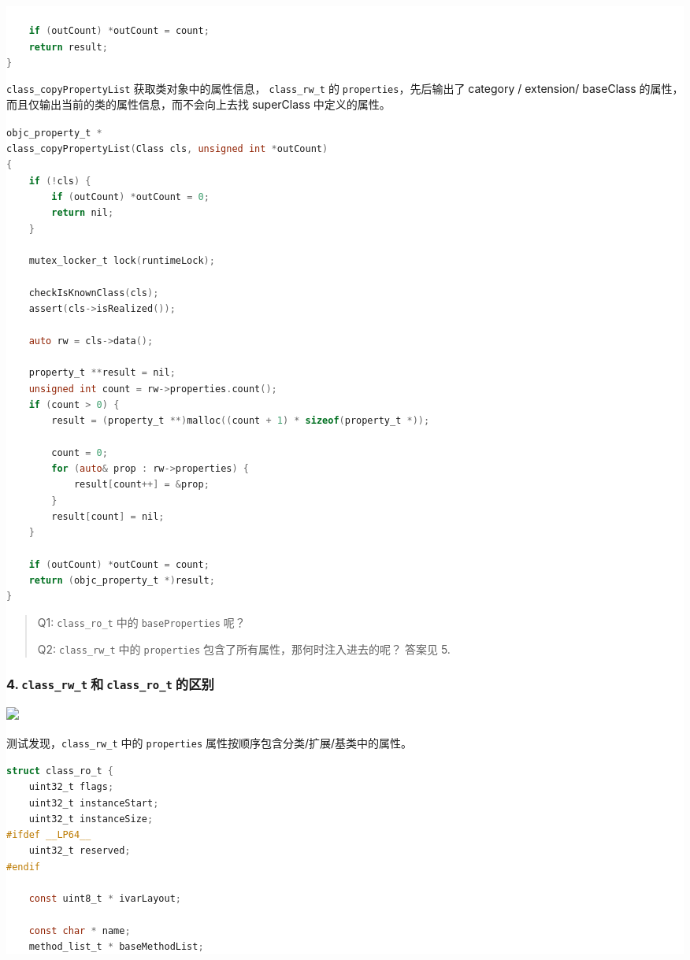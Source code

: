 ```objective-c
    
    if (outCount) *outCount = count;
    return result;
}
```

`class_copyPropertyList` 获取类对象中的属性信息， `class_rw_t` 的 `properties`，先后输出了 category / extension/ baseClass 的属性，而且仅输出当前的类的属性信息，而不会向上去找 superClass 中定义的属性。

```objective-c
objc_property_t *
class_copyPropertyList(Class cls, unsigned int *outCount)
{
    if (!cls) {
        if (outCount) *outCount = 0;
        return nil;
    }

    mutex_locker_t lock(runtimeLock);

    checkIsKnownClass(cls);
    assert(cls->isRealized());
    
    auto rw = cls->data();

    property_t **result = nil;
    unsigned int count = rw->properties.count();
    if (count > 0) {
        result = (property_t **)malloc((count + 1) * sizeof(property_t *));

        count = 0;
        for (auto& prop : rw->properties) {
            result[count++] = &prop;
        }
        result[count] = nil;
    }

    if (outCount) *outCount = count;
    return (objc_property_t *)result;
}
```

> Q1: `class_ro_t` 中的 `baseProperties` 呢？
>
> Q2: `class_rw_t` 中的 `properties` 包含了所有属性，那何时注入进去的呢？ 答案见 5.

### 4. `class_rw_t` 和 `class_ro_t` 的区别

![](./res/class_rw_t_class_ro_t.png)

测试发现，`class_rw_t` 中的 `properties` 属性按顺序包含分类/扩展/基类中的属性。

```objective-c
struct class_ro_t {
    uint32_t flags;
    uint32_t instanceStart;
    uint32_t instanceSize;
#ifdef __LP64__
    uint32_t reserved;
#endif

    const uint8_t * ivarLayout;
    
    const char * name;
    method_list_t * baseMethodList;
```